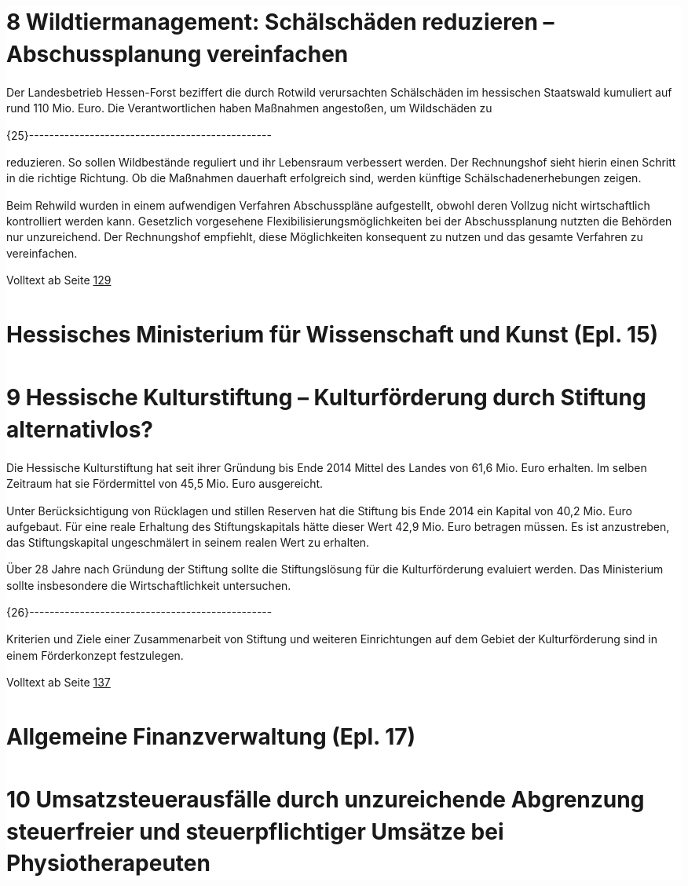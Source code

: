 # **8 Wildtiermanagement: Schälschäden reduzieren – Abschussplanung vereinfachen**

Der Landesbetrieb Hessen-Forst beziffert die durch Rotwild verursachten Schälschäden im hessischen Staatswald kumuliert auf rund 110 Mio. Euro. Die Verantwortlichen haben Maßnahmen angestoßen, um Wildschäden zu 

{25}------------------------------------------------

reduzieren. So sollen Wildbestände reguliert und ihr Lebensraum verbessert werden. Der Rechnungshof sieht hierin einen Schritt in die richtige Richtung. Ob die Maßnahmen dauerhaft erfolgreich sind, werden künftige Schälschadenerhebungen zeigen.

Beim Rehwild wurden in einem aufwendigen Verfahren Abschusspläne aufgestellt, obwohl deren Vollzug nicht wirtschaftlich kontrolliert werden kann. Gesetzlich vorgesehene Flexibilisierungsmöglichkeiten bei der Abschussplanung nutzten die Behörden nur unzureichend. Der Rechnungshof empfiehlt, diese Möglichkeiten konsequent zu nutzen und das gesamte Verfahren zu vereinfachen.

Volltext ab Seite [129](#page-130-0)

# **Hessisches Ministerium für Wissenschaft und Kunst (Epl. 15)**

# **9 Hessische Kulturstiftung – Kulturförderung durch Stiftung alternativlos?**

Die Hessische Kulturstiftung hat seit ihrer Gründung bis Ende 2014 Mittel des Landes von 61,6 Mio. Euro erhalten. Im selben Zeitraum hat sie Fördermittel von 45,5 Mio. Euro ausgereicht.

Unter Berücksichtigung von Rücklagen und stillen Reserven hat die Stiftung bis Ende 2014 ein Kapital von 40,2 Mio. Euro aufgebaut. Für eine reale Erhaltung des Stiftungskapitals hätte dieser Wert 42,9 Mio. Euro betragen müssen. Es ist anzustreben, das Stiftungskapital ungeschmälert in seinem realen Wert zu erhalten.

Über 28 Jahre nach Gründung der Stiftung sollte die Stiftungslösung für die Kulturförderung evaluiert werden. Das Ministerium sollte insbesondere die Wirtschaftlichkeit untersuchen.

{26}------------------------------------------------

Kriterien und Ziele einer Zusammenarbeit von Stiftung und weiteren Einrichtungen auf dem Gebiet der Kulturförderung sind in einem Förderkonzept festzulegen.

Volltext ab Seite [137](#page-138-0)

# **Allgemeine Finanzverwaltung (Epl. 17)**

# **10 Umsatzsteuerausfälle durch unzureichende Abgrenzung steuerfreier und steuerpflichtiger Umsätze bei Physiotherapeuten**
